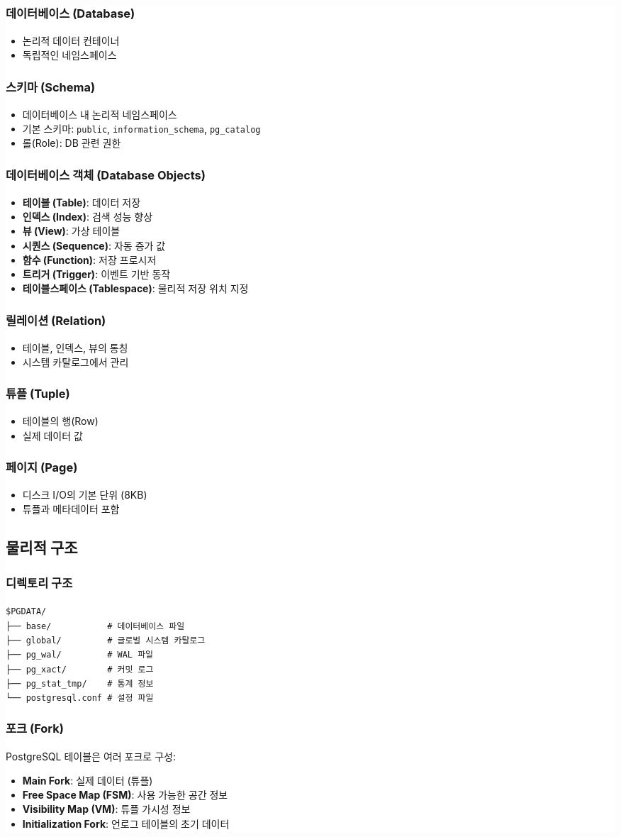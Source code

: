 ### 데이터베이스 (Database)
- 논리적 데이터 컨테이너
- 독립적인 네임스페이스

### 스키마 (Schema)
- 데이터베이스 내 논리적 네임스페이스
- 기본 스키마: `public`, `information_schema`, `pg_catalog`
- 롤(Role): DB 관련 권한

### 데이터베이스 객체 (Database Objects)
- **테이블 (Table)**: 데이터 저장
- **인덱스 (Index)**: 검색 성능 향상
- **뷰 (View)**: 가상 테이블
- **시퀀스 (Sequence)**: 자동 증가 값
- **함수 (Function)**: 저장 프로시저
- **트리거 (Trigger)**: 이벤트 기반 동작
- **테이블스페이스 (Tablespace)**: 물리적 저장 위치 지정

### 릴레이션 (Relation)
- 테이블, 인덱스, 뷰의 통칭
- 시스템 카탈로그에서 관리

### 튜플 (Tuple)
- 테이블의 행(Row)
- 실제 데이터 값

### 페이지 (Page)
- 디스크 I/O의 기본 단위 (8KB)
- 튜플과 메타데이터 포함

## 물리적 구조

### 디렉토리 구조
```
$PGDATA/
├── base/           # 데이터베이스 파일
├── global/         # 글로벌 시스템 카탈로그
├── pg_wal/         # WAL 파일
├── pg_xact/        # 커밋 로그
├── pg_stat_tmp/    # 통계 정보
└── postgresql.conf # 설정 파일
```

### 포크 (Fork)
PostgreSQL 테이블은 여러 포크로 구성:

- **Main Fork**: 실제 데이터 (튜플)
- **Free Space Map (FSM)**: 사용 가능한 공간 정보
- **Visibility Map (VM)**: 튜플 가시성 정보
- **Initialization Fork**: 언로그 테이블의 초기 데이터
